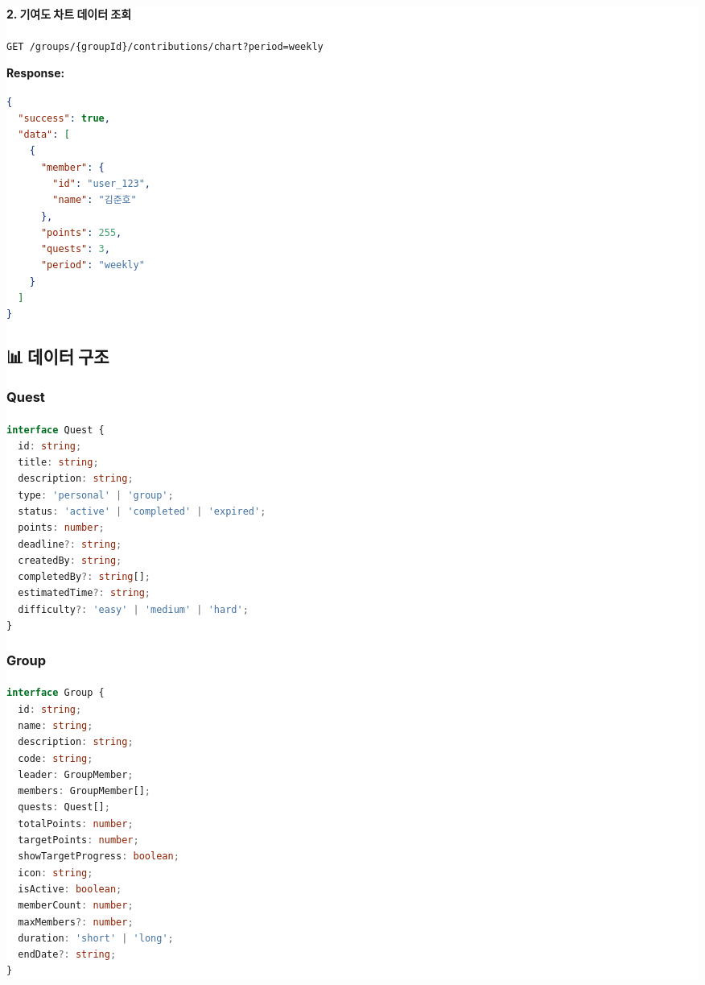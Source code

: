 #### 2. 기여도 차트 데이터 조회
```http
GET /groups/{groupId}/contributions/chart?period=weekly
```

**Response:**
```json
{
  "success": true,
  "data": [
    {
      "member": {
        "id": "user_123",
        "name": "김준호"
      },
      "points": 255,
      "quests": 3,
      "period": "weekly"
    }
  ]
}
```

## 📊 데이터 구조

### Quest
```typescript
interface Quest {
  id: string;
  title: string;
  description: string;
  type: 'personal' | 'group';
  status: 'active' | 'completed' | 'expired';
  points: number;
  deadline?: string;
  createdBy: string;
  completedBy?: string[];
  estimatedTime?: string;
  difficulty?: 'easy' | 'medium' | 'hard';
}
```

### Group
```typescript
interface Group {
  id: string;
  name: string;
  description: string;
  code: string;
  leader: GroupMember;
  members: GroupMember[];
  quests: Quest[];
  totalPoints: number;
  targetPoints: number;
  showTargetProgress: boolean;
  icon: string;
  isActive: boolean;
  memberCount: number;
  maxMembers?: number;
  duration: 'short' | 'long';
  endDate?: string;
}
```
